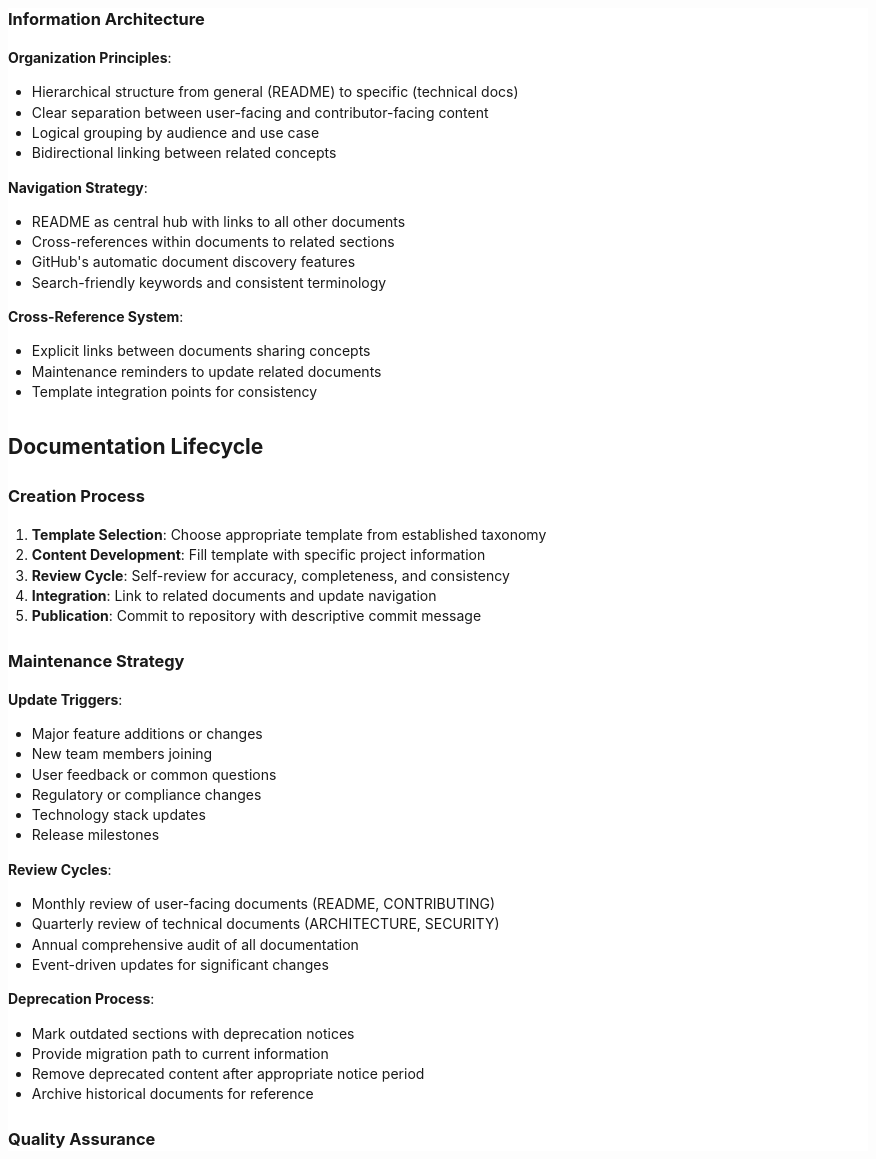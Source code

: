 ### Information Architecture

**Organization Principles**: 
- Hierarchical structure from general (README) to specific (technical docs)
- Clear separation between user-facing and contributor-facing content
- Logical grouping by audience and use case
- Bidirectional linking between related concepts

**Navigation Strategy**: 
- README as central hub with links to all other documents
- Cross-references within documents to related sections
- GitHub's automatic document discovery features
- Search-friendly keywords and consistent terminology

**Cross-Reference System**: 
- Explicit links between documents sharing concepts
- Maintenance reminders to update related documents
- Template integration points for consistency

## Documentation Lifecycle

### Creation Process

1. **Template Selection**: Choose appropriate template from established taxonomy
2. **Content Development**: Fill template with specific project information
3. **Review Cycle**: Self-review for accuracy, completeness, and consistency
4. **Integration**: Link to related documents and update navigation
5. **Publication**: Commit to repository with descriptive commit message

### Maintenance Strategy

**Update Triggers**: 
- Major feature additions or changes
- New team members joining
- User feedback or common questions
- Regulatory or compliance changes
- Technology stack updates
- Release milestones

**Review Cycles**: 
- Monthly review of user-facing documents (README, CONTRIBUTING)
- Quarterly review of technical documents (ARCHITECTURE, SECURITY)
- Annual comprehensive audit of all documentation
- Event-driven updates for significant changes

**Deprecation Process**: 
- Mark outdated sections with deprecation notices
- Provide migration path to current information
- Remove deprecated content after appropriate notice period
- Archive historical documents for reference

### Quality Assurance
